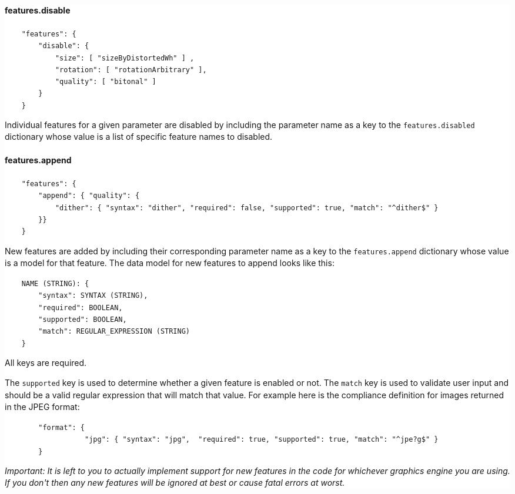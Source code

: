 #### features.disable

```
	"features": {
		"disable": {
			"size": [ "sizeByDistortedWh" ] ,
			"rotation": [ "rotationArbitrary" ],
			"quality": [ "bitonal" ]
		}
	}
```

Individual features for a given parameter are disabled by including the parameter name as a key to the `features.disabled` dictionary whose value is a list of specific feature names to disabled.

#### features.append

```
	"features": {
		"append": { "quality": {
			"dither": { "syntax": "dither", "required": false, "supported": true, "match": "^dither$" }
		}}
	}
```

New features are added by including their corresponding parameter name as a key to the `features.append` dictionary whose value is a model for that feature. The data model for new features to append looks like this:

```
	NAME (STRING): {
		"syntax": SYNTAX (STRING),
		"required": BOOLEAN,
		"supported": BOOLEAN,
		"match": REGULAR_EXPRESSION (STRING)
	}

```

All keys are required.

The `supported` key is used to determine whether a given feature is enabled or not. The `match` key is used to validate user input and should be a valid regular expression that will match that value. For example here is the compliance definition for images returned in the JPEG format:

```
		"format": {
	     	       "jpg": { "syntax": "jpg",  "required": true, "supported": true, "match": "^jpe?g$" }
		}
```

_Important: It is left to you to actually implement support for new features in the code for whichever graphics engine you are using. If you don't then any new features will be ignored at best or cause fatal errors at worst._
